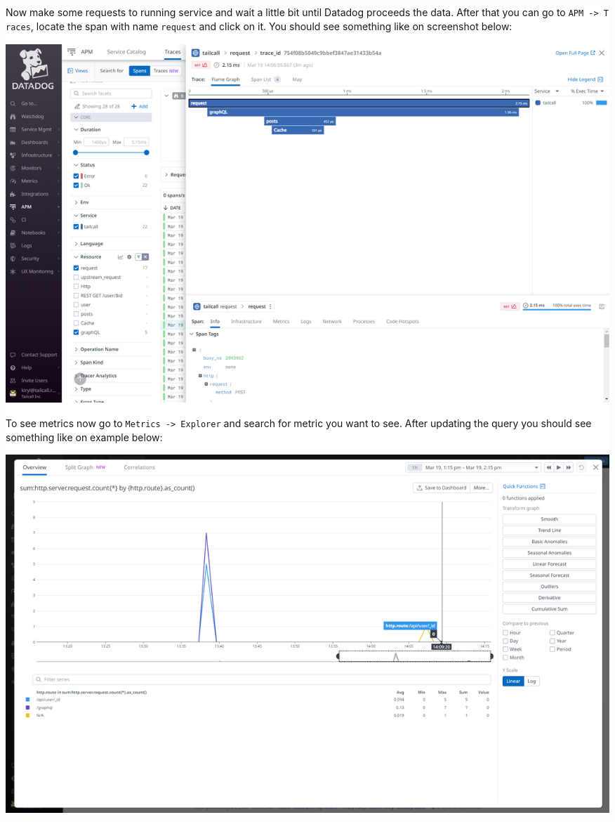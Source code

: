 Now make some requests to running service and wait a little bit until Datadog proceeds the data. After that you can go to `APM -> Traces`, locate the span with name `request` and click on it. You should see something like on screenshot below:

![datadog-trace](../../static/images/telemetry/datadog-trace.png)

To see metrics now go to `Metrics -> Explorer` and search for metric you want to see. After updating the query you should see something like on example below:

![datadog-metrics](../../static/images/telemetry/datadog-metrics.png)
